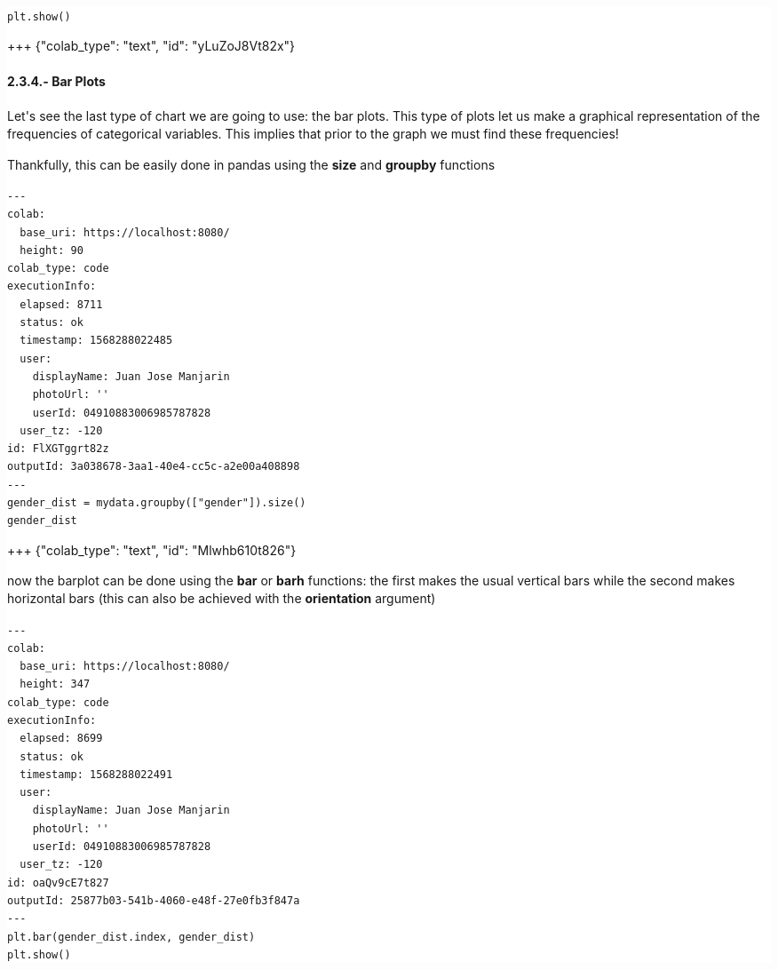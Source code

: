 ```{code-cell} ipython3
plt.show()
```

+++ {"colab_type": "text", "id": "yLuZoJ8Vt82x"}

#### 2.3.4.- Bar Plots

Let's see the last type of chart we are going to use: the bar plots. This type of plots let us make a graphical representation of the frequencies of categorical variables. This implies that prior to the graph we must find these frequencies!

Thankfully, this can be easily done in pandas using the **size** and **groupby** functions

```{code-cell} ipython3
---
colab:
  base_uri: https://localhost:8080/
  height: 90
colab_type: code
executionInfo:
  elapsed: 8711
  status: ok
  timestamp: 1568288022485
  user:
    displayName: Juan Jose Manjarin
    photoUrl: ''
    userId: 04910883006985787828
  user_tz: -120
id: FlXGTggrt82z
outputId: 3a038678-3aa1-40e4-cc5c-a2e00a408898
---
gender_dist = mydata.groupby(["gender"]).size()
gender_dist
```

+++ {"colab_type": "text", "id": "Mlwhb610t826"}

now the barplot can be done using the **bar** or **barh** functions: the first makes the usual vertical bars while the second makes horizontal bars (this can also be achieved with the **orientation** argument)

```{code-cell} ipython3
---
colab:
  base_uri: https://localhost:8080/
  height: 347
colab_type: code
executionInfo:
  elapsed: 8699
  status: ok
  timestamp: 1568288022491
  user:
    displayName: Juan Jose Manjarin
    photoUrl: ''
    userId: 04910883006985787828
  user_tz: -120
id: oaQv9cE7t827
outputId: 25877b03-541b-4060-e48f-27e0fb3f847a
---
plt.bar(gender_dist.index, gender_dist)
plt.show()
```
